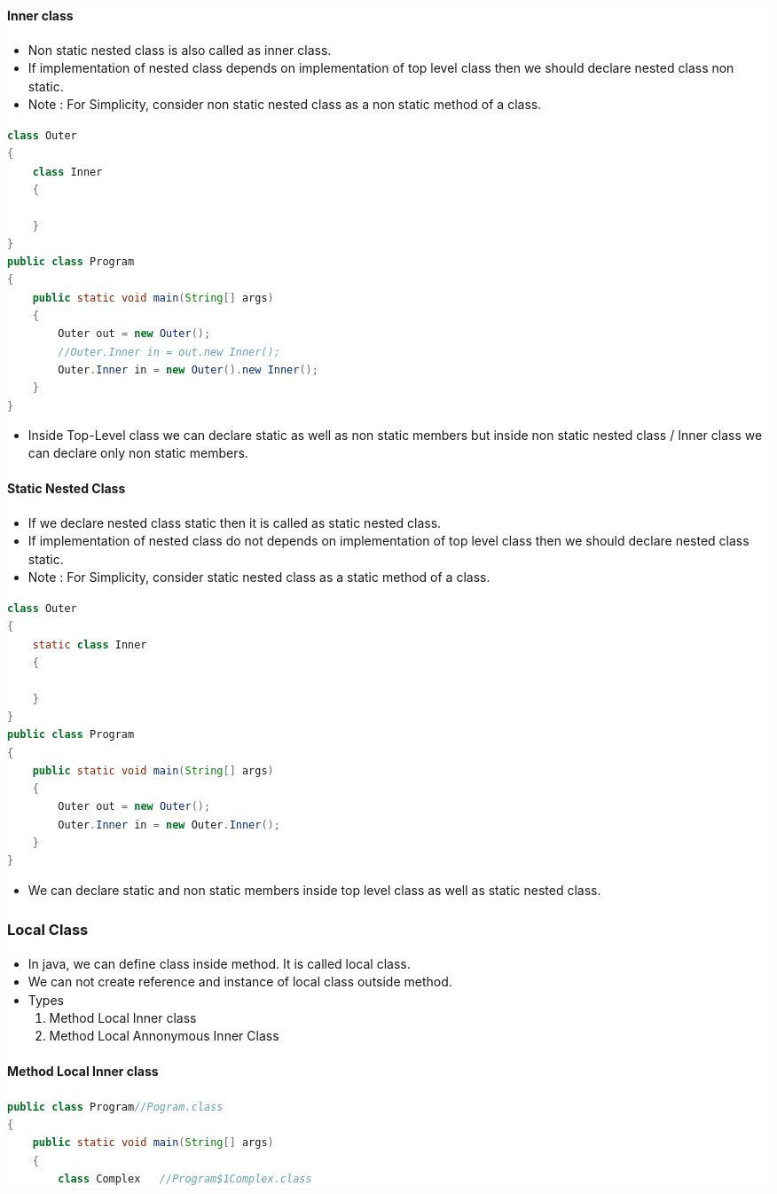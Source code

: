 #### Inner class
* Non static nested class is also called as inner class.
* If implementation of nested class depends on implementation of top level class then we should declare nested class non static.
* Note : For Simplicity, consider non static nested class as a non static method of a class.
```java
class Outer
{
	class Inner
	{
		
	}
}
public class Program
{
	public static void main(String[] args) 
	{
		Outer out = new Outer();
		//Outer.Inner in = out.new Inner();
		Outer.Inner in = new Outer().new Inner();
	}
}
```
* Inside Top-Level class we can declare static as well as non static members but inside non static nested class / Inner class we can declare only non static members.

#### Static Nested Class
* If we declare nested class static then it is called as static nested class.
* If implementation of nested class do not depends on implementation of top level class then we should declare nested class static.
*  Note : For Simplicity, consider static nested class as a static method of a class.
```java
class Outer
{
	static class Inner
	{
		
	}
}
public class Program
{
	public static void main(String[] args) 
	{
		Outer out = new Outer();
		Outer.Inner in = new Outer.Inner();
	}
}
```
* We can declare static and non static members inside top level class as well as static nested class.
### Local Class
* In java, we can define class inside method. It is called local class.
* We can not create reference and instance of local class outside method.
* Types
    1. Method Local Inner class
    2. Method Local Annonymous Inner Class
#### Method Local Inner class
```java
public class Program//Pogram.class
{
	public static void main(String[] args) 
	{
		class Complex	//Program$1Complex.class
```